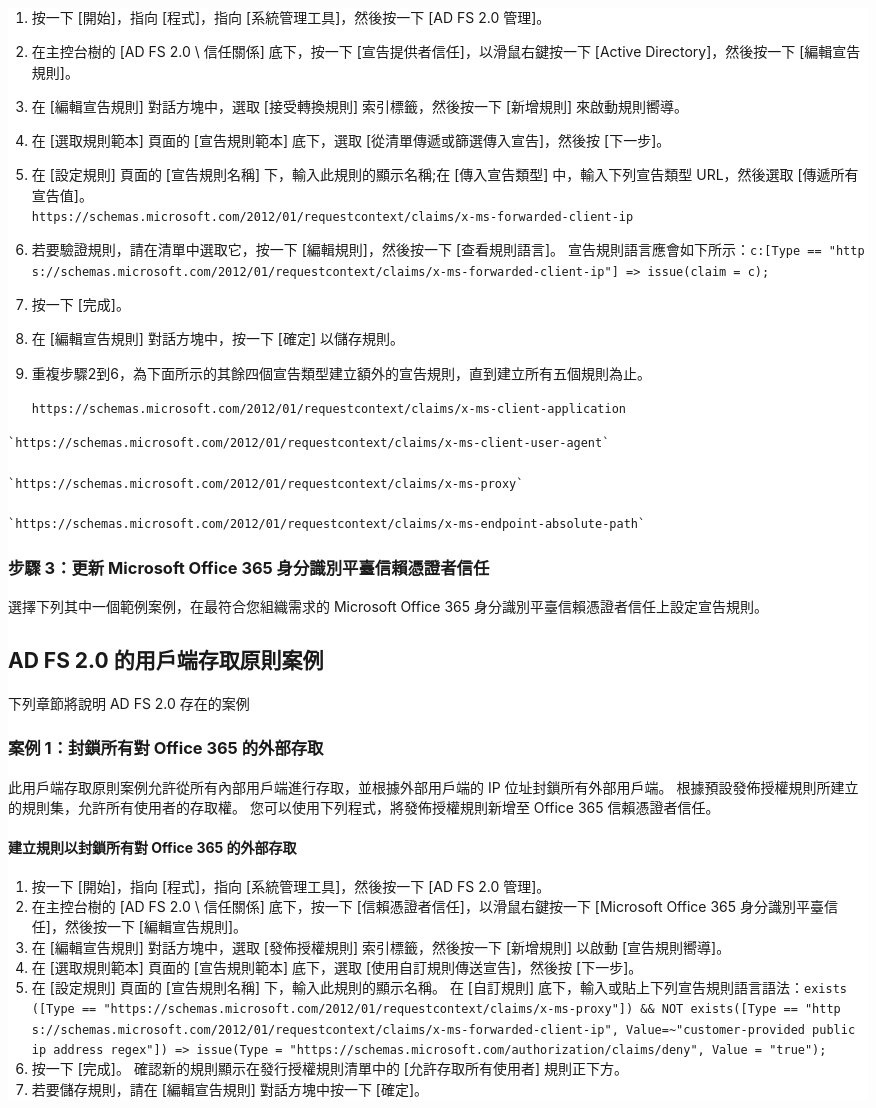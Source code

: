 
1. 按一下 [開始]，指向 [程式]，指向 [系統管理工具]，然後按一下 [AD FS 2.0 管理]。
2. 在主控台樹的 [AD FS 2.0 \ 信任關係] 底下，按一下 [宣告提供者信任]，以滑鼠右鍵按一下 [Active Directory]，然後按一下 [編輯宣告規則]。
3. 在 [編輯宣告規則] 對話方塊中，選取 [接受轉換規則] 索引標籤，然後按一下 [新增規則] 來啟動規則嚮導。
4. 在 [選取規則範本] 頁面的 [宣告規則範本] 底下，選取 [從清單傳遞或篩選傳入宣告]，然後按 [下一步]。
5. 在 [設定規則] 頁面的 [宣告規則名稱] 下，輸入此規則的顯示名稱;在 [傳入宣告類型] 中，輸入下列宣告類型 URL，然後選取 [傳遞所有宣告值]。</br>
        `https://schemas.microsoft.com/2012/01/requestcontext/claims/x-ms-forwarded-client-ip`</br>
6. 若要驗證規則，請在清單中選取它，按一下 [編輯規則]，然後按一下 [查看規則語言]。 宣告規則語言應會如下所示：`c:[Type == "https://schemas.microsoft.com/2012/01/requestcontext/claims/x-ms-forwarded-client-ip"] => issue(claim = c);`
7. 按一下 [完成]。
8. 在 [編輯宣告規則] 對話方塊中，按一下 [確定] 以儲存規則。
9. 重複步驟2到6，為下面所示的其餘四個宣告類型建立額外的宣告規則，直到建立所有五個規則為止。

    `https://schemas.microsoft.com/2012/01/requestcontext/claims/x-ms-client-application`


~~~
`https://schemas.microsoft.com/2012/01/requestcontext/claims/x-ms-client-user-agent`

`https://schemas.microsoft.com/2012/01/requestcontext/claims/x-ms-proxy`

`https://schemas.microsoft.com/2012/01/requestcontext/claims/x-ms-endpoint-absolute-path`
~~~

### <a name="step-3-update-the-microsoft-office-365-identity-platform-relying-party-trust"></a>步驟 3：更新 Microsoft Office 365 身分識別平臺信賴憑證者信任

選擇下列其中一個範例案例，在最符合您組織需求的 Microsoft Office 365 身分識別平臺信賴憑證者信任上設定宣告規則。

## <a name="client-access-policy-scenarios-for-ad-fs-20"></a>AD FS 2.0 的用戶端存取原則案例
下列章節將說明 AD FS 2.0 存在的案例

### <a name="scenario-1-block-all-external-access-to-office-365"></a>案例 1：封鎖所有對 Office 365 的外部存取

此用戶端存取原則案例允許從所有內部用戶端進行存取，並根據外部用戶端的 IP 位址封鎖所有外部用戶端。 根據預設發佈授權規則所建立的規則集，允許所有使用者的存取權。 您可以使用下列程式，將發佈授權規則新增至 Office 365 信賴憑證者信任。

#### <a name="to-create-a-rule-to-block-all-external-access-to-office-365"></a>建立規則以封鎖所有對 Office 365 的外部存取



1. 按一下 [開始]，指向 [程式]，指向 [系統管理工具]，然後按一下 [AD FS 2.0 管理]。
2. 在主控台樹的 [AD FS 2.0 \ 信任關係] 底下，按一下 [信賴憑證者信任]，以滑鼠右鍵按一下 [Microsoft Office 365 身分識別平臺信任]，然後按一下 [編輯宣告規則]。 
3. 在 [編輯宣告規則] 對話方塊中，選取 [發佈授權規則] 索引標籤，然後按一下 [新增規則] 以啟動 [宣告規則嚮導]。
4. 在 [選取規則範本] 頁面的 [宣告規則範本] 底下，選取 [使用自訂規則傳送宣告]，然後按 [下一步]。
5. 在 [設定規則] 頁面的 [宣告規則名稱] 下，輸入此規則的顯示名稱。 在 [自訂規則] 底下，輸入或貼上下列宣告規則語言語法：`exists([Type == "https://schemas.microsoft.com/2012/01/requestcontext/claims/x-ms-proxy"]) &&
    NOT exists([Type == "https://schemas.microsoft.com/2012/01/requestcontext/claims/x-ms-forwarded-client-ip",
    Value=~"customer-provided public ip address regex"])
    => issue(Type = "https://schemas.microsoft.com/authorization/claims/deny", Value = "true");` 
6. 按一下 [完成]。 確認新的規則顯示在發行授權規則清單中的 [允許存取所有使用者] 規則正下方。
7. 若要儲存規則，請在 [編輯宣告規則] 對話方塊中按一下 [確定]。
